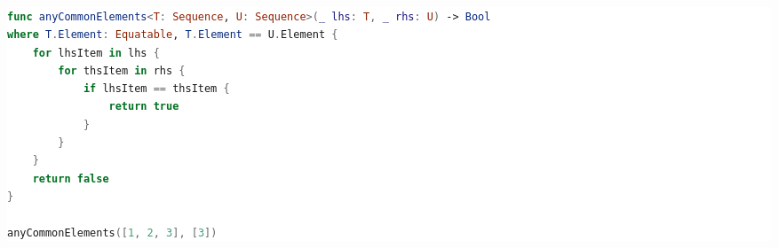 ```swift
func anyCommonElements<T: Sequence, U: Sequence>(_ lhs: T, _ rhs: U) -> Bool
where T.Element: Equatable, T.Element == U.Element {
    for lhsItem in lhs {
        for thsItem in rhs {
            if lhsItem == thsItem {
                return true
            }
        }
    }
    return false
}

anyCommonElements([1, 2, 3], [3])
```

